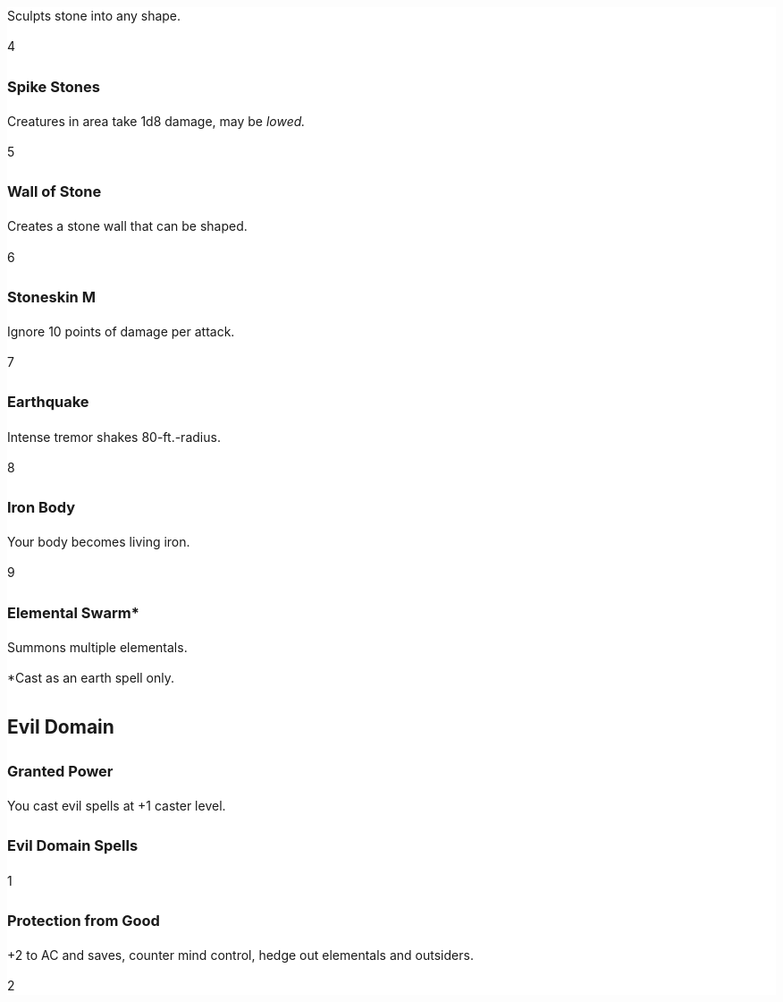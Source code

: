 Sculpts stone into any shape.

4

### Spike Stones

Creatures in area take 1d8 damage, may be _lowed._

5

### Wall of Stone

Creates a stone wall that can be shaped.

6

### Stoneskin M

Ignore 10 points of damage per attack.

7

### Earthquake

Intense tremor shakes 80-ft.-radius.

8

### Iron Body

Your body becomes living iron.

9

### Elemental Swarm\*

Summons multiple elementals.

\*Cast as an earth spell only.

## Evil Domain

### Granted Power

You cast evil spells at +1 caster level.

### Evil Domain Spells

1

### Protection from Good

+2 to AC and saves, counter mind control, hedge out elementals and outsiders.

2
